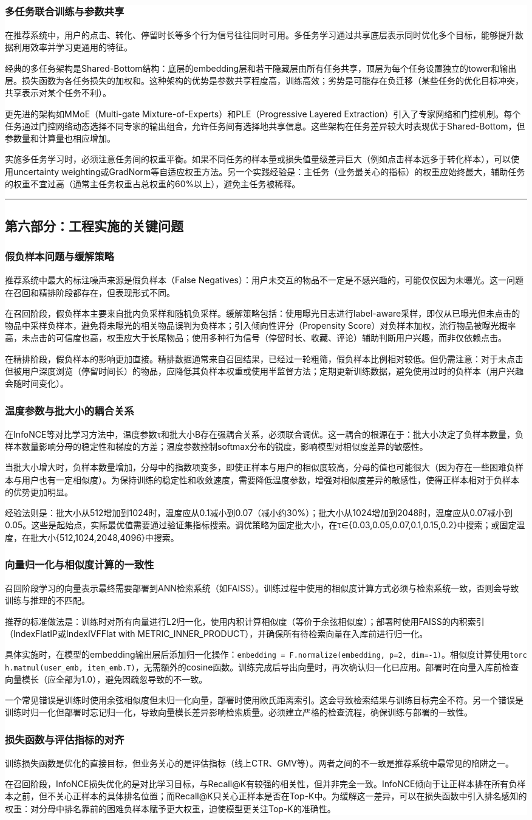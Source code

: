 ### 多任务联合训练与参数共享

在推荐系统中，用户的点击、转化、停留时长等多个行为信号往往同时可用。多任务学习通过共享底层表示同时优化多个目标，能够提升数据利用效率并学习更通用的特征。

经典的多任务架构是Shared-Bottom结构：底层的embedding层和若干隐藏层由所有任务共享，顶层为每个任务设置独立的tower和输出层。损失函数为各任务损失的加权和。这种架构的优势是参数共享程度高，训练高效；劣势是可能存在负迁移（某些任务的优化目标冲突，共享表示对某个任务不利）。

更先进的架构如MMoE（Multi-gate Mixture-of-Experts）和PLE（Progressive Layered Extraction）引入了专家网络和门控机制。每个任务通过门控网络动态选择不同专家的输出组合，允许任务间有选择地共享信息。这些架构在任务差异较大时表现优于Shared-Bottom，但参数量和计算量也相应增加。

实施多任务学习时，必须注意任务间的权重平衡。如果不同任务的样本量或损失值量级差异巨大（例如点击样本远多于转化样本），可以使用uncertainty weighting或GradNorm等自适应权重方法。另一个实践经验是：主任务（业务最关心的指标）的权重应始终最大，辅助任务的权重不宜过高（通常主任务权重占总权重的60%以上），避免主任务被稀释。

---

## 第六部分：工程实施的关键问题

### 假负样本问题与缓解策略

推荐系统中最大的标注噪声来源是假负样本（False Negatives）：用户未交互的物品不一定是不感兴趣的，可能仅仅因为未曝光。这一问题在召回和精排阶段都存在，但表现形式不同。

在召回阶段，假负样本主要来自批内负采样和随机负采样。缓解策略包括：使用曝光日志进行label-aware采样，即仅从已曝光但未点击的物品中采样负样本，避免将未曝光的相关物品误判为负样本；引入倾向性评分（Propensity Score）对负样本加权，流行物品被曝光概率高，未点击的可信度也高，权重应大于长尾物品；使用多种行为信号（停留时长、收藏、评论）辅助判断用户兴趣，而非仅依赖点击。

在精排阶段，假负样本的影响更加直接。精排数据通常来自召回结果，已经过一轮粗筛，假负样本比例相对较低。但仍需注意：对于未点击但被用户深度浏览（停留时间长）的物品，应降低其负样本权重或使用半监督方法；定期更新训练数据，避免使用过时的负样本（用户兴趣会随时间变化）。

### 温度参数与批大小的耦合关系

在InfoNCE等对比学习方法中，温度参数τ和批大小B存在强耦合关系，必须联合调优。这一耦合的根源在于：批大小决定了负样本数量，负样本数量影响分母的稳定性和梯度的方差；温度参数控制softmax分布的锐度，影响模型对相似度差异的敏感性。

当批大小增大时，负样本数量增加，分母中的指数项变多，即使正样本与用户的相似度较高，分母的值也可能很大（因为存在一些困难负样本与用户也有一定相似度）。为保持训练的稳定性和收敛速度，需要降低温度参数，增强对相似度差异的敏感性，使得正样本相对于负样本的优势更加明显。

经验法则是：批大小从512增加到1024时，温度应从0.1减小到0.07（减小约30%）；批大小从1024增加到2048时，温度应从0.07减小到0.05。这些是起始点，实际最优值需要通过验证集指标搜索。调优策略为固定批大小，在τ∈{0.03,0.05,0.07,0.1,0.15,0.2}中搜索；或固定温度，在批大小{512,1024,2048,4096}中搜索。

### 向量归一化与相似度计算的一致性

召回阶段学习的向量表示最终需要部署到ANN检索系统（如FAISS）。训练过程中使用的相似度计算方式必须与检索系统一致，否则会导致训练与推理的不匹配。

推荐的标准做法是：训练时对所有向量进行L2归一化，使用内积计算相似度（等价于余弦相似度）；部署时使用FAISS的内积索引（IndexFlatIP或IndexIVFFlat with METRIC\_INNER\_PRODUCT），并确保所有待检索向量在入库前进行归一化。

具体实施时，在模型的embedding输出层后添加归一化操作：`embedding = F.normalize(embedding, p=2, dim=-1)`。相似度计算使用`torch.matmul(user_emb, item_emb.T)`，无需额外的cosine函数。训练完成后导出向量时，再次确认归一化已应用。部署时在向量入库前检查向量模长（应全部为1.0），避免因疏忽导致的不一致。

一个常见错误是训练时使用余弦相似度但未归一化向量，部署时使用欧氏距离索引。这会导致检索结果与训练目标完全不符。另一个错误是训练时归一化但部署时忘记归一化，导致向量模长差异影响检索质量。必须建立严格的检查流程，确保训练与部署的一致性。

### 损失函数与评估指标的对齐

训练损失函数是优化的直接目标，但业务关心的是评估指标（线上CTR、GMV等）。两者之间的不一致是推荐系统中最常见的陷阱之一。

在召回阶段，InfoNCE损失优化的是对比学习目标，与Recall@K有较强的相关性，但并非完全一致。InfoNCE倾向于让正样本排在所有负样本之前，但不关心正样本的具体排名位置；而Recall@K只关心正样本是否在Top-K中。为缓解这一差异，可以在损失函数中引入排名感知的权重：对分母中排名靠前的困难负样本赋予更大权重，迫使模型更关注Top-K的准确性。
